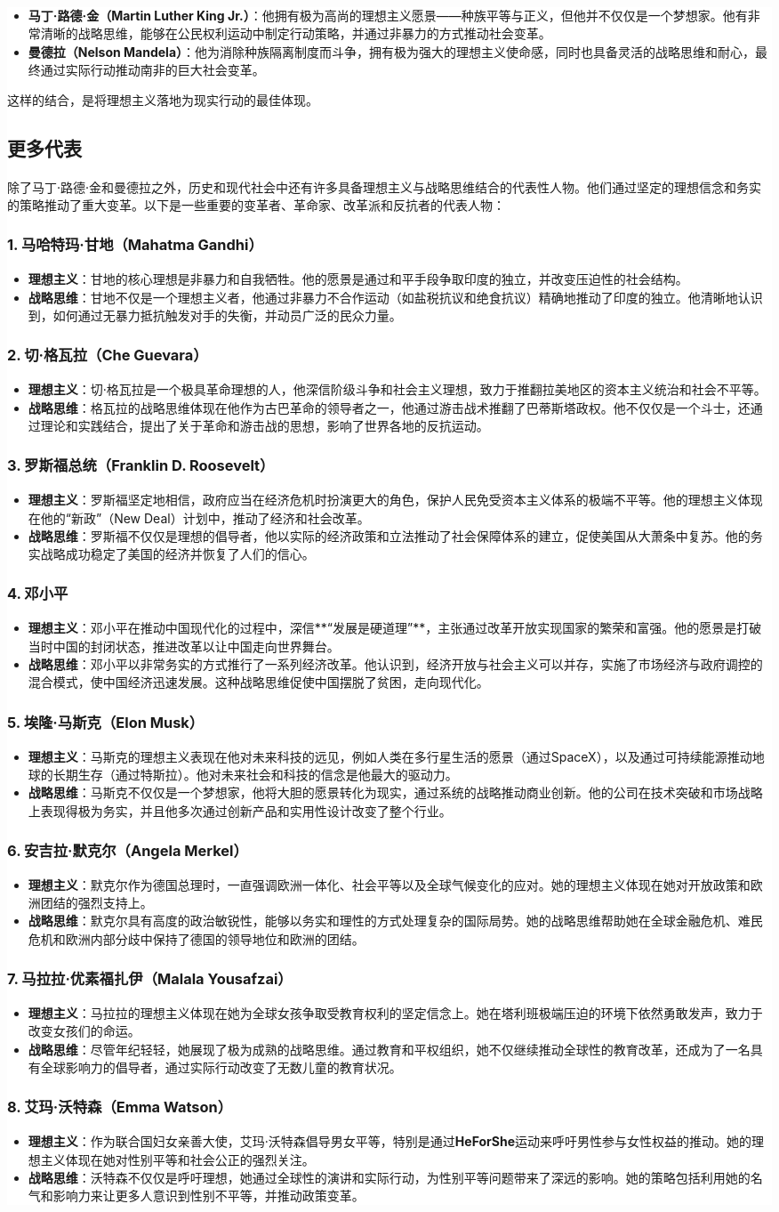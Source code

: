 - **马丁·路德·金（Martin Luther King Jr.）**：他拥有极为高尚的理想主义愿景——种族平等与正义，但他并不仅仅是一个梦想家。他有非常清晰的战略思维，能够在公民权利运动中制定行动策略，并通过非暴力的方式推动社会变革。
- **曼德拉（Nelson Mandela）**：他为消除种族隔离制度而斗争，拥有极为强大的理想主义使命感，同时也具备灵活的战略思维和耐心，最终通过实际行动推动南非的巨大社会变革。

这样的结合，是将理想主义落地为现实行动的最佳体现。

## 更多代表

除了马丁·路德·金和曼德拉之外，历史和现代社会中还有许多具备理想主义与战略思维结合的代表性人物。他们通过坚定的理想信念和务实的策略推动了重大变革。以下是一些重要的变革者、革命家、改革派和反抗者的代表人物：

### 1. **马哈特玛·甘地（Mahatma Gandhi）**

- **理想主义**：甘地的核心理想是非暴力和自我牺牲。他的愿景是通过和平手段争取印度的独立，并改变压迫性的社会结构。
- **战略思维**：甘地不仅是一个理想主义者，他通过非暴力不合作运动（如盐税抗议和绝食抗议）精确地推动了印度的独立。他清晰地认识到，如何通过无暴力抵抗触发对手的失衡，并动员广泛的民众力量。

### 2. **切·格瓦拉（Che Guevara）**

- **理想主义**：切·格瓦拉是一个极具革命理想的人，他深信阶级斗争和社会主义理想，致力于推翻拉美地区的资本主义统治和社会不平等。
- **战略思维**：格瓦拉的战略思维体现在他作为古巴革命的领导者之一，他通过游击战术推翻了巴蒂斯塔政权。他不仅仅是一个斗士，还通过理论和实践结合，提出了关于革命和游击战的思想，影响了世界各地的反抗运动。

### 3. **罗斯福总统（Franklin D. Roosevelt）**

- **理想主义**：罗斯福坚定地相信，政府应当在经济危机时扮演更大的角色，保护人民免受资本主义体系的极端不平等。他的理想主义体现在他的“新政”（New Deal）计划中，推动了经济和社会改革。
- **战略思维**：罗斯福不仅仅是理想的倡导者，他以实际的经济政策和立法推动了社会保障体系的建立，促使美国从大萧条中复苏。他的务实战略成功稳定了美国的经济并恢复了人们的信心。

### 4. **邓小平**

- **理想主义**：邓小平在推动中国现代化的过程中，深信**“发展是硬道理”**，主张通过改革开放实现国家的繁荣和富强。他的愿景是打破当时中国的封闭状态，推进改革以让中国走向世界舞台。
- **战略思维**：邓小平以非常务实的方式推行了一系列经济改革。他认识到，经济开放与社会主义可以并存，实施了市场经济与政府调控的混合模式，使中国经济迅速发展。这种战略思维促使中国摆脱了贫困，走向现代化。

### 5. **埃隆·马斯克（Elon Musk）**

- **理想主义**：马斯克的理想主义表现在他对未来科技的远见，例如人类在多行星生活的愿景（通过SpaceX），以及通过可持续能源推动地球的长期生存（通过特斯拉）。他对未来社会和科技的信念是他最大的驱动力。
- **战略思维**：马斯克不仅仅是一个梦想家，他将大胆的愿景转化为现实，通过系统的战略推动商业创新。他的公司在技术突破和市场战略上表现得极为务实，并且他多次通过创新产品和实用性设计改变了整个行业。

### 6. **安吉拉·默克尔（Angela Merkel）**

- **理想主义**：默克尔作为德国总理时，一直强调欧洲一体化、社会平等以及全球气候变化的应对。她的理想主义体现在她对开放政策和欧洲团结的强烈支持上。
- **战略思维**：默克尔具有高度的政治敏锐性，能够以务实和理性的方式处理复杂的国际局势。她的战略思维帮助她在全球金融危机、难民危机和欧洲内部分歧中保持了德国的领导地位和欧洲的团结。

### 7. **马拉拉·优素福扎伊（Malala Yousafzai）**

- **理想主义**：马拉拉的理想主义体现在她为全球女孩争取受教育权利的坚定信念上。她在塔利班极端压迫的环境下依然勇敢发声，致力于改变女孩们的命运。
- **战略思维**：尽管年纪轻轻，她展现了极为成熟的战略思维。通过教育和平权组织，她不仅继续推动全球性的教育改革，还成为了一名具有全球影响力的倡导者，通过实际行动改变了无数儿童的教育状况。

### 8. **艾玛·沃特森（Emma Watson）**

- **理想主义**：作为联合国妇女亲善大使，艾玛·沃特森倡导男女平等，特别是通过**HeForShe**运动来呼吁男性参与女性权益的推动。她的理想主义体现在她对性别平等和社会公正的强烈关注。
- **战略思维**：沃特森不仅仅是呼吁理想，她通过全球性的演讲和实际行动，为性别平等问题带来了深远的影响。她的策略包括利用她的名气和影响力来让更多人意识到性别不平等，并推动政策变革。
